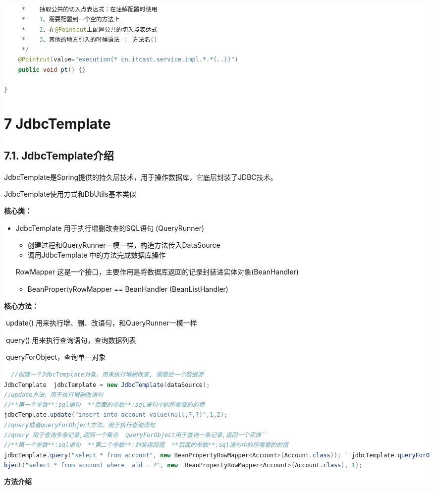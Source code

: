 ```java
     *    抽取公共的切入点表达式：在注解配置时使用
     *    1、需要配置到一个空的方法上
     *    2、在@Pointcut上配置公共的切入点表达式
     *    3、其他的地方引入的时候语法 ： 方法名()
     */
    @Pointcut(value="execution(* cn.itcast.service.impl.*.*(..))")
    public void pt() {}

}

```



# 7 JdbcTemplate

## 7.1. JdbcTemplate介绍

JdbcTemplate是Spring提供的持久层技术，用于操作数据库，它底层封装了JDBC技术。

JdbcTemplate使用方式和DbUtils基本类似

**核心类：**

* JdbcTemplate  用于执行增删改查的SQL语句 (QueryRunner)

  * 创建过程和QueryRunner一模一样，构造方法传入DataSource
  * 调用JdbcTemplate  中的方法完成数据库操作

  RowMapper  这是一个接口，主要作用是将数据库返回的记录封装进实体对象(BeanHandler)
  
  * BeanPropertyRowMapper  == BeanHandler (BeanListHandler)

**核心方法：**

​     update()  用来执行增、删、改语句，和QueryRunner一模一样

​     query()  用来执行查询语句，查询数据列表

​	 queryForObject，查询单一对象

```java
  //创建一个JdbcTemplate对象，用来执行增删改查, 需要给一个数据源   
JdbcTemplate  jdbcTemplate = new JdbcTemplate(dataSource);  
//update方法，用于执行增删改语句  
//**第一个参数**:sql语句  **后面的参数**:sql语句中的所需要的的值   
jdbcTemplate.update("insert into account value(null,?,?)",1,2);  
//query或者queryForObject方法，用于执行查询语句 
//query 用于查询多条记录,返回一个集合  queryForObject用于查询一条记录,返回一个实体``
//**第一个参数**:sql语句  **第二个参数**:封装返回值  **后面的参数**:sql语句中的所需要的的值  
jdbcTemplate.query("select * from account", new BeanPropertyRowMapper<Account>(Account.class)); ` jdbcTemplate.queryForObject("select * from account where  aid = ?", new  BeanPropertyRowMapper<Account>(Account.class), 1);   
```

**方法介绍**
